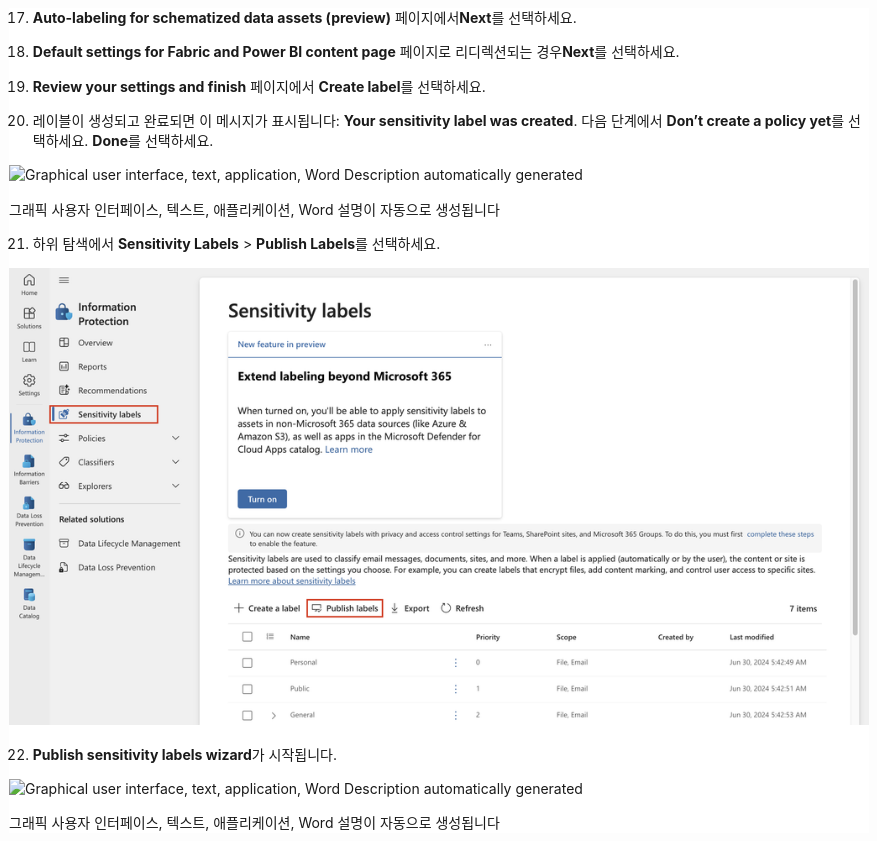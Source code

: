 17. **Auto-labeling for schematized data assets (preview)**
    페이지에서**Next**를 선택하세요.

18. **Default settings for Fabric and Power BI content page** 페이지로
    리디렉션되는 경우**Next**를 선택하세요.

19. **Review your settings and finish** 페이지에서 **Create label**를
    선택하세요.

20. 레이블이 생성되고 완료되면 이 메시지가 표시됩니다: **Your
    sensitivity label was created**. 다음 단계에서 **Don’t create a
    policy yet**를 선택하세요. **Done**를 선택하세요.

![Graphical user interface, text, application, Word Description
automatically generated](./media/image77.png)

그래픽 사용자 인터페이스, 텍스트, 애플리케이션, Word 설명이 자동으로
생성됩니다

21. 하위 탐색에서 **Sensitivity Labels** \> **Publish Labels**를
    선택하세요.

![](./media/image41.png)

22. **Publish sensitivity labels wizard**가 시작됩니다.

![Graphical user interface, text, application, Word Description
automatically generated](./media/image78.png)

그래픽 사용자 인터페이스, 텍스트, 애플리케이션, Word 설명이 자동으로
생성됩니다
